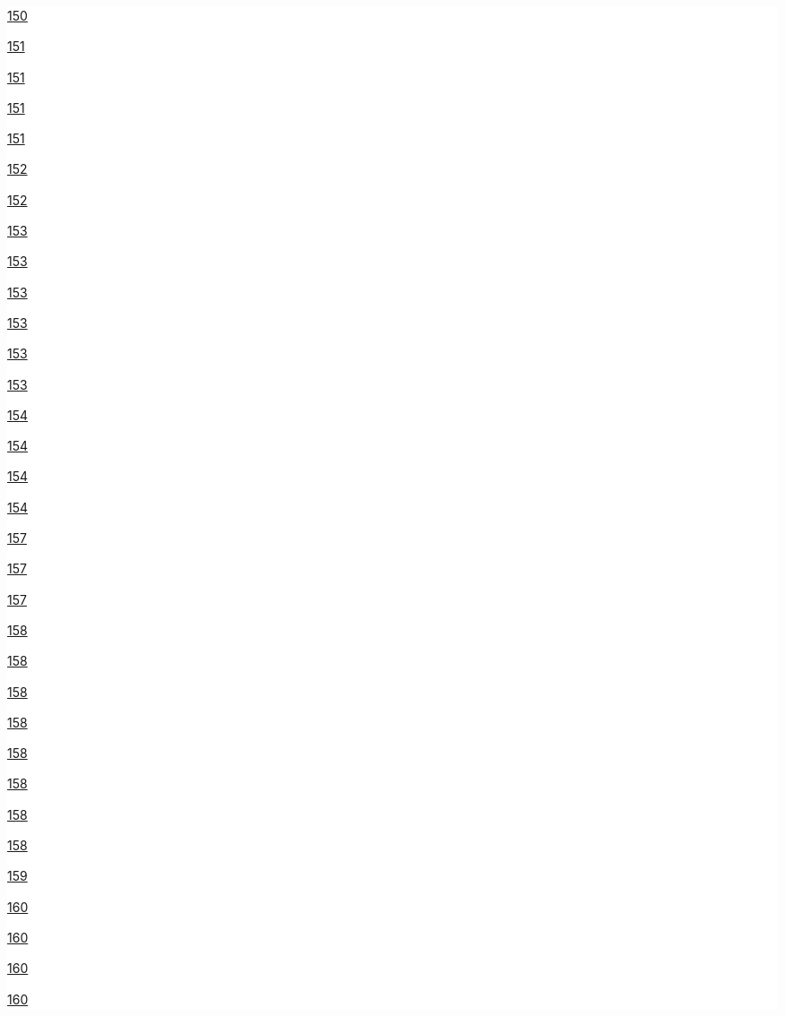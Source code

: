 [150](#normal-procedure-22)

[151](#error-handling-22)

[151](#playannouncement-procedure)

[151](#general-description-41)

[151](#parameters-22)

[152](#responding-entity-gsmsrf-1)

[152](#normal-procedure-23)

[153](#error-handling-23)

[153](#playtone-procedure)

[153](#general-description-42)

[153](#parameters-23)

[153](#responding-entity-gsmssf-15)

[153](#normal-procedure-24)

[154](#error-handling-24)

[154](#promptandcollectuserinformation-procedure)

[154](#general-description-43)

[154](#parameters-24)

[157](#responding-entity-gsmsrf-2)

[157](#normal-procedure-25)

[157](#error-handling-25)

[158](#releasecall-procedure)

[158](#general-description-44)

[158](#parameters-25)

[158](#responding-entity-gsmssf-16)

[158](#normal-procedure-26)

[158](#error-handling-26)

[158](#requestreportbcsmevent-procedure)

[158](#general-description-45)

[159](#parameters-26)

[160](#responding-entity-gsmssf-17)

[160](#normal-procedure-27)

[160](#error-handling-27)

[160](#resettimer-procedure)
